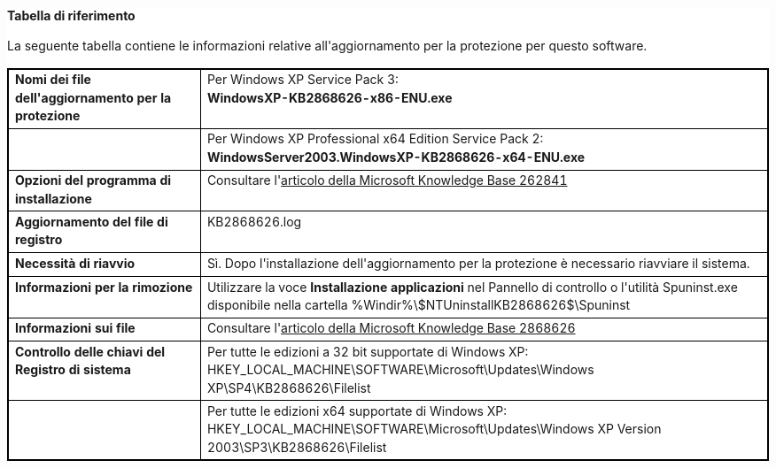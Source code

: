 **Tabella di riferimento**

La seguente tabella contiene le informazioni relative all'aggiornamento per la protezione per questo software.

 
<table style="border:1px solid black;">
<tbody>
<tr class="odd">
<td style="border:1px solid black;"><strong>Nomi dei file dell'aggiornamento per la protezione</strong></td>
<td style="border:1px solid black;">Per Windows XP Service Pack 3:<br />
<strong>WindowsXP-KB2868626-x86-ENU.exe</strong></td>
</tr>
<tr class="even">
<td style="border:1px solid black;"></td>
<td style="border:1px solid black;">Per Windows XP Professional x64 Edition Service Pack 2:<br />
<strong>WindowsServer2003.WindowsXP-KB2868626-x64-ENU.exe</strong></td>
</tr>
<tr class="odd">
<td style="border:1px solid black;"><strong>Opzioni del programma di installazione</strong></td>
<td style="border:1px solid black;">Consultare l'<a href="http://support.microsoft.com/kb/262841/it">articolo della Microsoft Knowledge Base 262841</a></td>
</tr>
<tr class="even">
<td style="border:1px solid black;"><strong>Aggiornamento del file di registro</strong></td>
<td style="border:1px solid black;">KB2868626.log</td>
</tr>
<tr class="odd">
<td style="border:1px solid black;"><strong>Necessità di riavvio</strong></td>
<td style="border:1px solid black;">Sì. Dopo l'installazione dell'aggiornamento per la protezione è necessario riavviare il sistema.</td>
</tr>
<tr class="even">
<td style="border:1px solid black;"><strong>Informazioni</strong> <strong>per</strong> <strong>la rimozione</strong></td>
<td style="border:1px solid black;">Utilizzare la voce <strong>Installazione applicazioni</strong> nel Pannello di controllo o l'utilità Spuninst.exe disponibile nella cartella %Windir%\$NTUninstallKB2868626$\Spuninst</td>
</tr>
<tr class="odd">
<td style="border:1px solid black;"><strong>Informazioni</strong> <strong>sui</strong> <strong>file</strong></td>
<td style="border:1px solid black;">Consultare l'<a href="http://support.microsoft.com/kb/2868626">articolo della Microsoft Knowledge Base 2868626</a></td>
</tr>
<tr class="even">
<td style="border:1px solid black;"><strong>Controllo</strong> <strong>delle</strong> <strong>chiavi</strong> <strong>del Registro</strong> <strong>di sistema</strong></td>
<td style="border:1px solid black;">Per tutte le edizioni a 32 bit supportate di Windows XP:<br />
HKEY_LOCAL_MACHINE\SOFTWARE\Microsoft\Updates\Windows XP\SP4\KB2868626\Filelist</td>
</tr>
<tr class="odd">
<td style="border:1px solid black;"></td>
<td style="border:1px solid black;">Per tutte le edizioni x64 supportate di Windows XP:<br />
HKEY_LOCAL_MACHINE\SOFTWARE\Microsoft\Updates\Windows XP Version 2003\SP3\KB2868626\Filelist</td>
</tr>
</tbody>
</table>
 